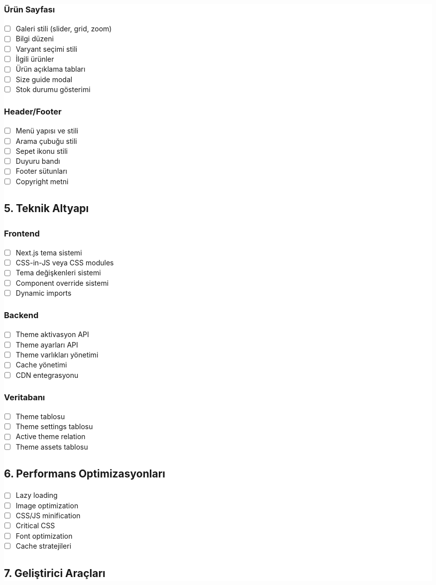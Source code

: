 ### Ürün Sayfası
- [ ] Galeri stili (slider, grid, zoom)
- [ ] Bilgi düzeni
- [ ] Varyant seçimi stili
- [ ] İlgili ürünler
- [ ] Ürün açıklama tabları
- [ ] Size guide modal
- [ ] Stok durumu gösterimi

### Header/Footer
- [ ] Menü yapısı ve stili
- [ ] Arama çubuğu stili
- [ ] Sepet ikonu stili
- [ ] Duyuru bandı
- [ ] Footer sütunları
- [ ] Copyright metni

## 5. Teknik Altyapı

### Frontend
- [ ] Next.js tema sistemi
- [ ] CSS-in-JS veya CSS modules
- [ ] Tema değişkenleri sistemi
- [ ] Component override sistemi
- [ ] Dynamic imports

### Backend
- [ ] Theme aktivasyon API
- [ ] Theme ayarları API
- [ ] Theme varlıkları yönetimi
- [ ] Cache yönetimi
- [ ] CDN entegrasyonu

### Veritabanı
- [ ] Theme tablosu
- [ ] Theme settings tablosu
- [ ] Active theme relation
- [ ] Theme assets tablosu

## 6. Performans Optimizasyonları

- [ ] Lazy loading
- [ ] Image optimization
- [ ] CSS/JS minification
- [ ] Critical CSS
- [ ] Font optimization
- [ ] Cache stratejileri

## 7. Geliştirici Araçları
